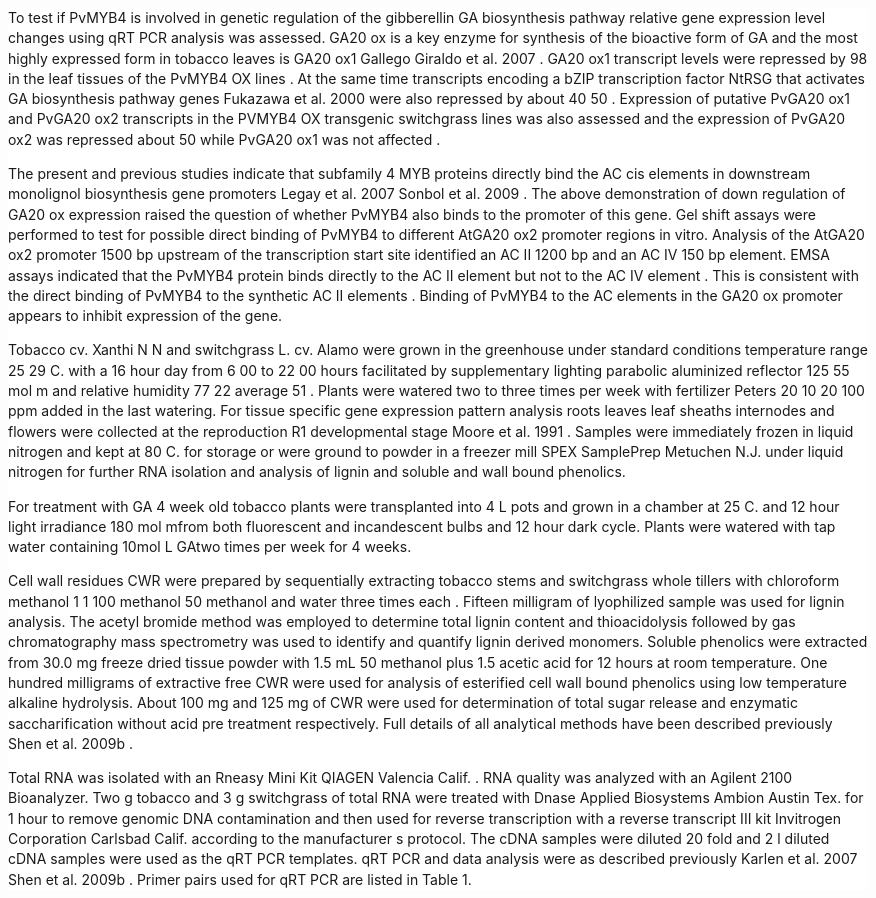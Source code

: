 To test if PvMYB4 is involved in genetic regulation of the gibberellin GA biosynthesis pathway relative gene expression level changes using qRT PCR analysis was assessed. GA20 ox is a key enzyme for synthesis of the bioactive form of GA and the most highly expressed form in tobacco leaves is GA20 ox1 Gallego Giraldo et al. 2007 . GA20 ox1 transcript levels were repressed by 98 in the leaf tissues of the PvMYB4 OX lines . At the same time transcripts encoding a bZIP transcription factor NtRSG that activates GA biosynthesis pathway genes Fukazawa et al. 2000 were also repressed by about 40 50 . Expression of putative PvGA20 ox1 and PvGA20 ox2 transcripts in the PVMYB4 OX transgenic switchgrass lines was also assessed and the expression of PvGA20 ox2 was repressed about 50 while PvGA20 ox1 was not affected .

The present and previous studies indicate that subfamily 4 MYB proteins directly bind the AC cis elements in downstream monolignol biosynthesis gene promoters Legay et al. 2007 Sonbol et al. 2009 . The above demonstration of down regulation of GA20 ox expression raised the question of whether PvMYB4 also binds to the promoter of this gene. Gel shift assays were performed to test for possible direct binding of PvMYB4 to different AtGA20 ox2 promoter regions in vitro. Analysis of the AtGA20 ox2 promoter 1500 bp upstream of the transcription start site identified an AC II 1200 bp and an AC IV 150 bp element. EMSA assays indicated that the PvMYB4 protein binds directly to the AC II element but not to the AC IV element . This is consistent with the direct binding of PvMYB4 to the synthetic AC II elements . Binding of PvMYB4 to the AC elements in the GA20 ox promoter appears to inhibit expression of the gene.

Tobacco cv. Xanthi N N and switchgrass L. cv. Alamo were grown in the greenhouse under standard conditions temperature range 25 29 C. with a 16 hour day from 6 00 to 22 00 hours facilitated by supplementary lighting parabolic aluminized reflector 125 55 mol m and relative humidity 77 22 average 51 . Plants were watered two to three times per week with fertilizer Peters 20 10 20 100 ppm added in the last watering. For tissue specific gene expression pattern analysis roots leaves leaf sheaths internodes and flowers were collected at the reproduction R1 developmental stage Moore et al. 1991 . Samples were immediately frozen in liquid nitrogen and kept at 80 C. for storage or were ground to powder in a freezer mill SPEX SamplePrep Metuchen N.J. under liquid nitrogen for further RNA isolation and analysis of lignin and soluble and wall bound phenolics.

For treatment with GA 4 week old tobacco plants were transplanted into 4 L pots and grown in a chamber at 25 C. and 12 hour light irradiance 180 mol mfrom both fluorescent and incandescent bulbs and 12 hour dark cycle. Plants were watered with tap water containing 10mol L GAtwo times per week for 4 weeks.

Cell wall residues CWR were prepared by sequentially extracting tobacco stems and switchgrass whole tillers with chloroform methanol 1 1 100 methanol 50 methanol and water three times each . Fifteen milligram of lyophilized sample was used for lignin analysis. The acetyl bromide method was employed to determine total lignin content and thioacidolysis followed by gas chromatography mass spectrometry was used to identify and quantify lignin derived monomers. Soluble phenolics were extracted from 30.0 mg freeze dried tissue powder with 1.5 mL 50 methanol plus 1.5 acetic acid for 12 hours at room temperature. One hundred milligrams of extractive free CWR were used for analysis of esterified cell wall bound phenolics using low temperature alkaline hydrolysis. About 100 mg and 125 mg of CWR were used for determination of total sugar release and enzymatic saccharification without acid pre treatment respectively. Full details of all analytical methods have been described previously Shen et al. 2009b .

Total RNA was isolated with an Rneasy Mini Kit QIAGEN Valencia Calif. . RNA quality was analyzed with an Agilent 2100 Bioanalyzer. Two g tobacco and 3 g switchgrass of total RNA were treated with Dnase Applied Biosystems Ambion Austin Tex. for 1 hour to remove genomic DNA contamination and then used for reverse transcription with a reverse transcript III kit Invitrogen Corporation Carlsbad Calif. according to the manufacturer s protocol. The cDNA samples were diluted 20 fold and 2 l diluted cDNA samples were used as the qRT PCR templates. qRT PCR and data analysis were as described previously Karlen et al. 2007 Shen et al. 2009b . Primer pairs used for qRT PCR are listed in Table 1.
